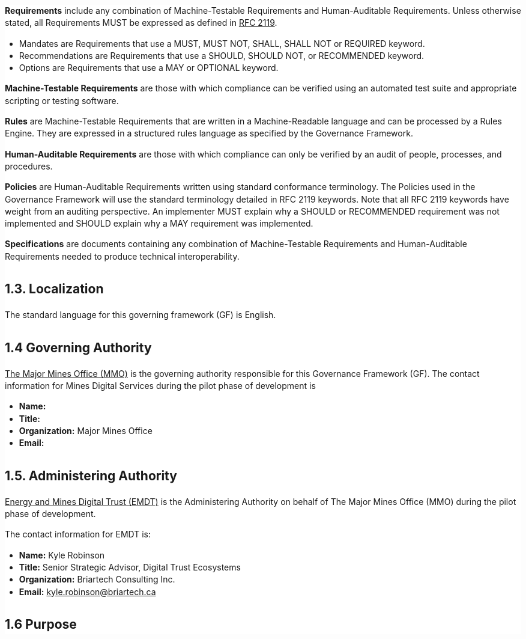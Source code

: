 **Requirements** include any combination of Machine-Testable Requirements and Human-Auditable Requirements. Unless otherwise stated, all Requirements MUST be expressed as defined in [RFC 2119](https://www.rfc-editor.org/rfc/rfc2119).

- Mandates are Requirements that use a MUST, MUST NOT, SHALL, SHALL NOT or REQUIRED keyword.
- Recommendations are Requirements that use a SHOULD, SHOULD NOT, or RECOMMENDED keyword.
- Options are Requirements that use a MAY or OPTIONAL keyword.

**Machine-Testable Requirements** are those with which compliance can be verified using an automated test suite and appropriate scripting or testing software.

**Rules** are Machine-Testable Requirements that are written in a Machine-Readable language and can be processed by a Rules Engine. They are expressed in a structured rules language as specified by the Governance Framework.

**Human-Auditable Requirements** are those with which compliance can only be verified by an audit of people, processes, and procedures.

**Policies** are Human-Auditable Requirements written using standard conformance terminology. The Policies used in the Governance Framework will use the standard terminology detailed in RFC 2119 keywords. Note that all RFC 2119 keywords have weight from an auditing perspective. An implementer MUST explain why a SHOULD or RECOMMENDED requirement was not implemented and SHOULD explain why a MAY requirement was implemented.

**Specifications** are documents containing any combination of Machine-Testable Requirements and Human-Auditable Requirements needed to produce technical interoperability.

## 1.3. Localization

The standard language for this governing framework (GF) is English.

## 1.4 Governing Authority

[The Major Mines Office (MMO)](https://mines.nrs.gov.bc.ca/authorizations) is the governing authority responsible for this Governance Framework (GF). The contact information for Mines Digital Services during the pilot phase of development is 

* 	**Name:** 
* 	**Title:**
* 	**Organization:** Major Mines Office
* 	**Email:**

## 1.5. Administering Authority

[Energy and Mines Digital Trust (EMDT)](https://digital.gov.bc.ca/case-studies/emdt) is the Administering Authority on behalf of The Major Mines Office (MMO) during the pilot phase of development.

The contact information for EMDT is:
* 	**Name:** Kyle Robinson 
* 	**Title:** Senior Strategic Advisor, Digital Trust Ecosystems
* 	**Organization:** Briartech Consulting Inc.
* 	**Email:** [kyle.robinson@briartech.ca](mailto:kyle.robinson@briartech.ca)

## 1.6 Purpose 
